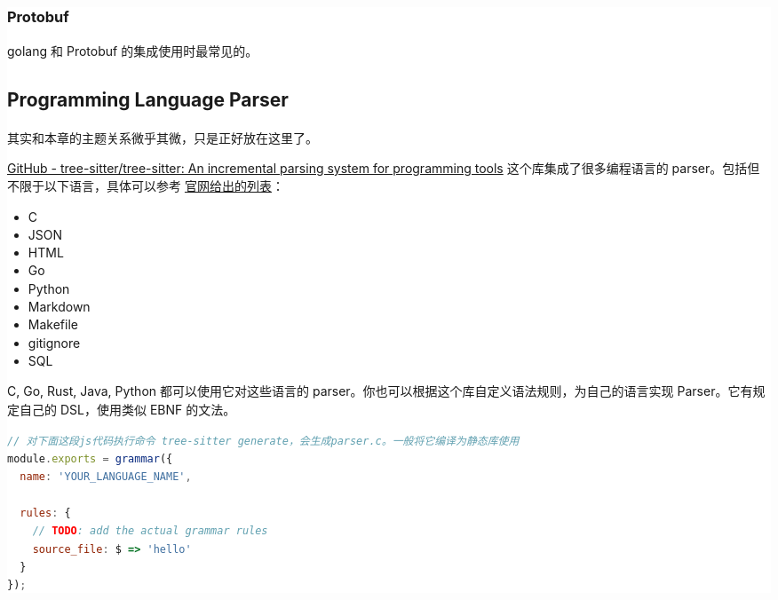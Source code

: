 ### Protobuf

golang 和 Protobuf 的集成使用时最常见的。

## Programming Language Parser

其实和本章的主题关系微乎其微，只是正好放在这里了。

[GitHub - tree-sitter/tree-sitter: An incremental parsing system for programming tools](https://github.com/tree-sitter/tree-sitter) 这个库集成了很多编程语言的 parser。包括但不限于以下语言，具体可以参考 [官网给出的列表](https://tree-sitter.github.io/tree-sitter/#parsers)：

- C
- JSON
- HTML
- Go
- Python
- Markdown
- Makefile
- gitignore
- SQL

C, Go, Rust, Java, Python 都可以使用它对这些语言的 parser。你也可以根据这个库自定义语法规则，为自己的语言实现 Parser。它有规定自己的 DSL，使用类似 EBNF 的文法。

```js
// 对下面这段js代码执行命令 tree-sitter generate，会生成parser.c。一般将它编译为静态库使用
module.exports = grammar({
  name: 'YOUR_LANGUAGE_NAME',

  rules: {
    // TODO: add the actual grammar rules
    source_file: $ => 'hello'
  }
});
```
